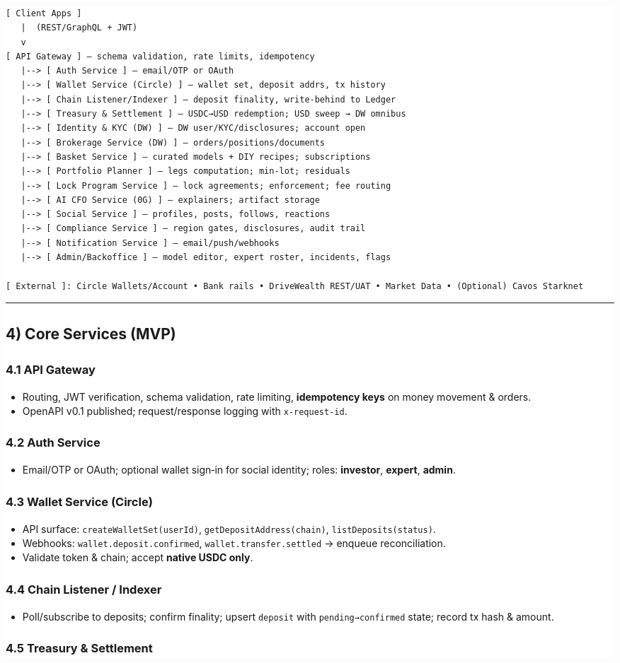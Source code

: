 ```
[ Client Apps ]
   |  (REST/GraphQL + JWT)
   v
[ API Gateway ] — schema validation, rate limits, idempotency
   |--> [ Auth Service ] — email/OTP or OAuth
   |--> [ Wallet Service (Circle) ] — wallet set, deposit addrs, tx history
   |--> [ Chain Listener/Indexer ] — deposit finality, write-behind to Ledger
   |--> [ Treasury & Settlement ] — USDC→USD redemption; USD sweep → DW omnibus
   |--> [ Identity & KYC (DW) ] — DW user/KYC/disclosures; account open
   |--> [ Brokerage Service (DW) ] — orders/positions/documents
   |--> [ Basket Service ] — curated models + DIY recipes; subscriptions
   |--> [ Portfolio Planner ] — legs computation; min-lot; residuals
   |--> [ Lock Program Service ] — lock agreements; enforcement; fee routing
   |--> [ AI CFO Service (0G) ] — explainers; artifact storage
   |--> [ Social Service ] — profiles, posts, follows, reactions
   |--> [ Compliance Service ] — region gates, disclosures, audit trail
   |--> [ Notification Service ] — email/push/webhooks
   |--> [ Admin/Backoffice ] — model editor, expert roster, incidents, flags

[ External ]: Circle Wallets/Account • Bank rails • DriveWealth REST/UAT • Market Data • (Optional) Cavos Starknet
```

---

## 4) Core Services (MVP)

### 4.1 API Gateway

- Routing, JWT verification, schema validation, rate limiting, **idempotency keys** on money movement & orders.
- OpenAPI v0.1 published; request/response logging with `x-request-id`.

### 4.2 Auth Service

- Email/OTP or OAuth; optional wallet sign‑in for social identity; roles: **investor**, **expert**, **admin**.

### 4.3 Wallet Service (Circle)

- API surface: `createWalletSet(userId)`, `getDepositAddress(chain)`, `listDeposits(status)`.
- Webhooks: `wallet.deposit.confirmed`, `wallet.transfer.settled` → enqueue reconciliation.
- Validate token & chain; accept **native USDC only**.

### 4.4 Chain Listener / Indexer

- Poll/subscribe to deposits; confirm finality; upsert `deposit` with `pending→confirmed` state; record tx hash & amount.

### 4.5 Treasury & Settlement
